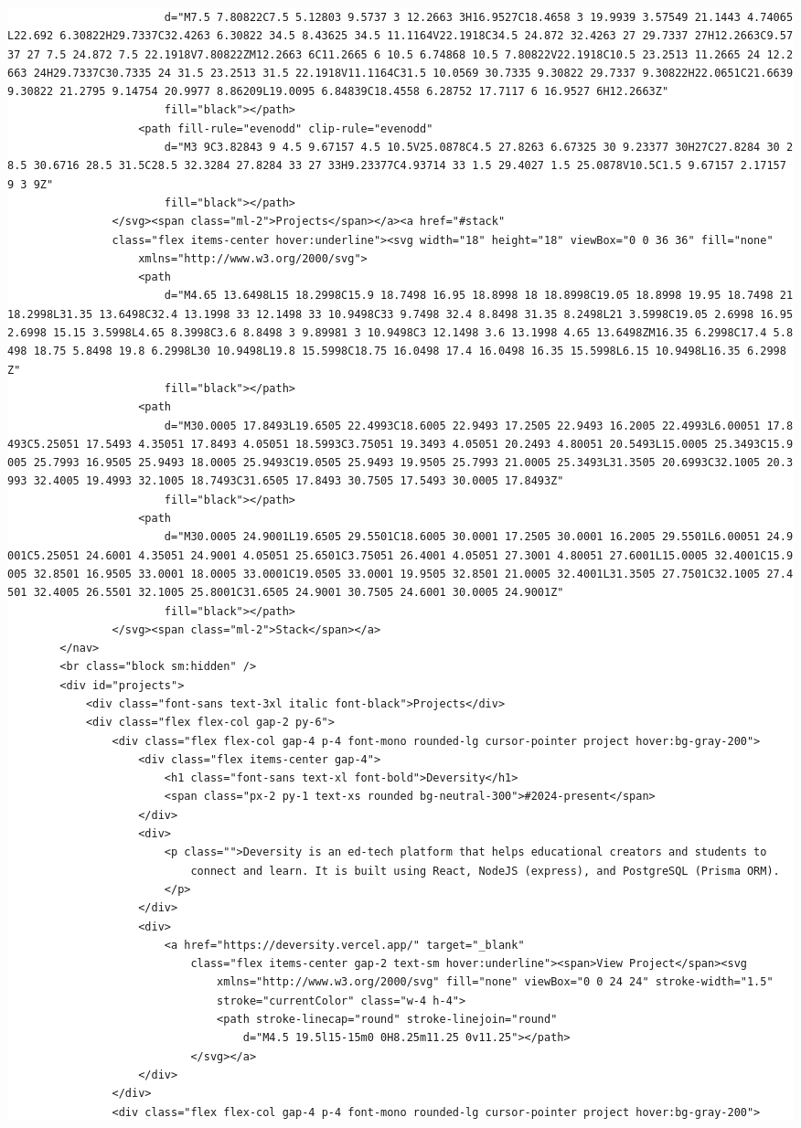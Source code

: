                             d="M7.5 7.80822C7.5 5.12803 9.5737 3 12.2663 3H16.9527C18.4658 3 19.9939 3.57549 21.1443 4.74065L22.692 6.30822H29.7337C32.4263 6.30822 34.5 8.43625 34.5 11.1164V22.1918C34.5 24.872 32.4263 27 29.7337 27H12.2663C9.5737 27 7.5 24.872 7.5 22.1918V7.80822ZM12.2663 6C11.2665 6 10.5 6.74868 10.5 7.80822V22.1918C10.5 23.2513 11.2665 24 12.2663 24H29.7337C30.7335 24 31.5 23.2513 31.5 22.1918V11.1164C31.5 10.0569 30.7335 9.30822 29.7337 9.30822H22.0651C21.6639 9.30822 21.2795 9.14754 20.9977 8.86209L19.0095 6.84839C18.4558 6.28752 17.7117 6 16.9527 6H12.2663Z"
                            fill="black"></path>
                        <path fill-rule="evenodd" clip-rule="evenodd"
                            d="M3 9C3.82843 9 4.5 9.67157 4.5 10.5V25.0878C4.5 27.8263 6.67325 30 9.23377 30H27C27.8284 30 28.5 30.6716 28.5 31.5C28.5 32.3284 27.8284 33 27 33H9.23377C4.93714 33 1.5 29.4027 1.5 25.0878V10.5C1.5 9.67157 2.17157 9 3 9Z"
                            fill="black"></path>
                    </svg><span class="ml-2">Projects</span></a><a href="#stack"
                    class="flex items-center hover:underline"><svg width="18" height="18" viewBox="0 0 36 36" fill="none"
                        xmlns="http://www.w3.org/2000/svg">
                        <path
                            d="M4.65 13.6498L15 18.2998C15.9 18.7498 16.95 18.8998 18 18.8998C19.05 18.8998 19.95 18.7498 21 18.2998L31.35 13.6498C32.4 13.1998 33 12.1498 33 10.9498C33 9.7498 32.4 8.8498 31.35 8.2498L21 3.5998C19.05 2.6998 16.95 2.6998 15.15 3.5998L4.65 8.3998C3.6 8.8498 3 9.89981 3 10.9498C3 12.1498 3.6 13.1998 4.65 13.6498ZM16.35 6.2998C17.4 5.8498 18.75 5.8498 19.8 6.2998L30 10.9498L19.8 15.5998C18.75 16.0498 17.4 16.0498 16.35 15.5998L6.15 10.9498L16.35 6.2998Z"
                            fill="black"></path>
                        <path
                            d="M30.0005 17.8493L19.6505 22.4993C18.6005 22.9493 17.2505 22.9493 16.2005 22.4993L6.00051 17.8493C5.25051 17.5493 4.35051 17.8493 4.05051 18.5993C3.75051 19.3493 4.05051 20.2493 4.80051 20.5493L15.0005 25.3493C15.9005 25.7993 16.9505 25.9493 18.0005 25.9493C19.0505 25.9493 19.9505 25.7993 21.0005 25.3493L31.3505 20.6993C32.1005 20.3993 32.4005 19.4993 32.1005 18.7493C31.6505 17.8493 30.7505 17.5493 30.0005 17.8493Z"
                            fill="black"></path>
                        <path
                            d="M30.0005 24.9001L19.6505 29.5501C18.6005 30.0001 17.2505 30.0001 16.2005 29.5501L6.00051 24.9001C5.25051 24.6001 4.35051 24.9001 4.05051 25.6501C3.75051 26.4001 4.05051 27.3001 4.80051 27.6001L15.0005 32.4001C15.9005 32.8501 16.9505 33.0001 18.0005 33.0001C19.0505 33.0001 19.9505 32.8501 21.0005 32.4001L31.3505 27.7501C32.1005 27.4501 32.4005 26.5501 32.1005 25.8001C31.6505 24.9001 30.7505 24.6001 30.0005 24.9001Z"
                            fill="black"></path>
                    </svg><span class="ml-2">Stack</span></a>
            </nav>
            <br class="block sm:hidden" />
            <div id="projects">
                <div class="font-sans text-3xl italic font-black">Projects</div>
                <div class="flex flex-col gap-2 py-6">
                    <div class="flex flex-col gap-4 p-4 font-mono rounded-lg cursor-pointer project hover:bg-gray-200">
                        <div class="flex items-center gap-4">
                            <h1 class="font-sans text-xl font-bold">Deversity</h1>
                            <span class="px-2 py-1 text-xs rounded bg-neutral-300">#2024-present</span>
                        </div>
                        <div>
                            <p class="">Deversity is an ed-tech platform that helps educational creators and students to
                                connect and learn. It is built using React, NodeJS (express), and PostgreSQL (Prisma ORM).
                            </p>
                        </div>
                        <div>
                            <a href="https://deversity.vercel.app/" target="_blank"
                                class="flex items-center gap-2 text-sm hover:underline"><span>View Project</span><svg
                                    xmlns="http://www.w3.org/2000/svg" fill="none" viewBox="0 0 24 24" stroke-width="1.5"
                                    stroke="currentColor" class="w-4 h-4">
                                    <path stroke-linecap="round" stroke-linejoin="round"
                                        d="M4.5 19.5l15-15m0 0H8.25m11.25 0v11.25"></path>
                                </svg></a>
                        </div>
                    </div>
                    <div class="flex flex-col gap-4 p-4 font-mono rounded-lg cursor-pointer project hover:bg-gray-200">